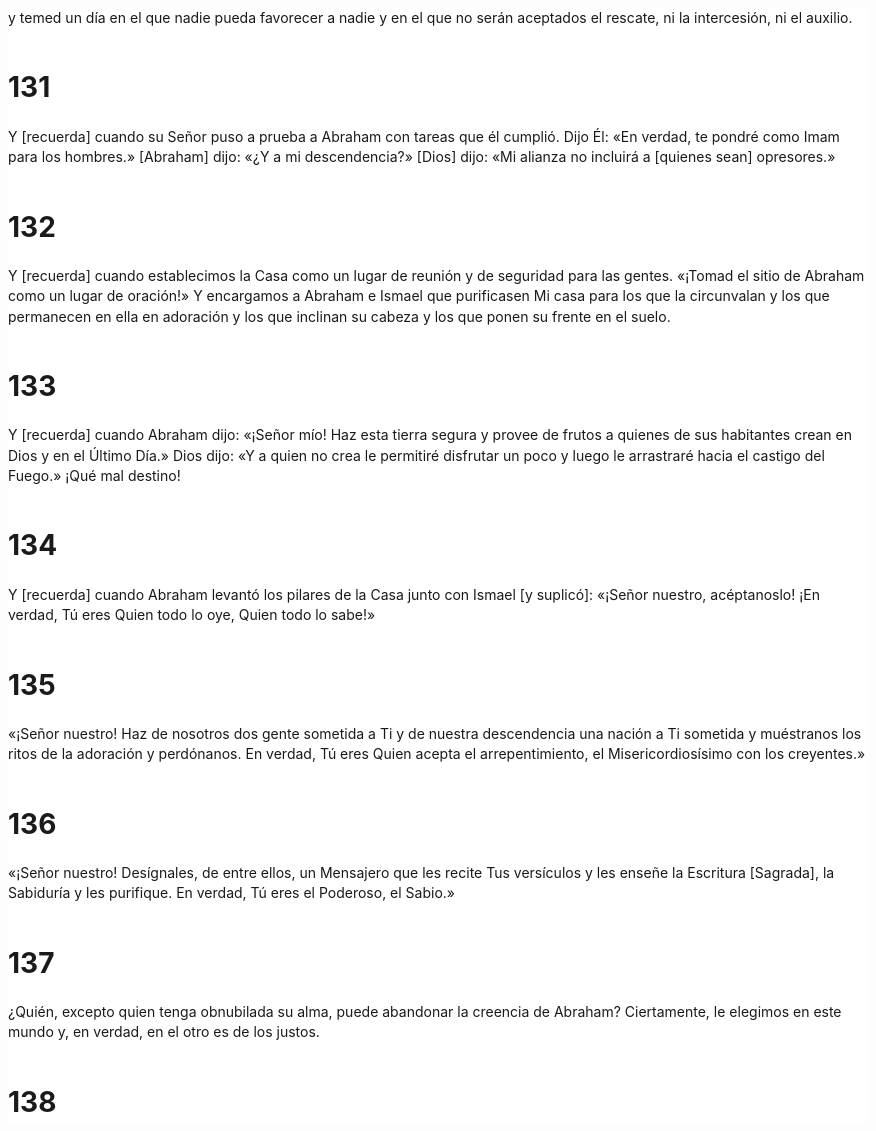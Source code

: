 y temed un día en el que nadie pueda favorecer a nadie y en el que no serán aceptados el rescate, ni la intercesión, ni el auxilio.

# 131

Y [recuerda] cuando su Señor puso a prueba a Abraham con tareas que él cumplió. Dijo Él: «En verdad, te pondré como Imam para los hombres.» [Abraham] dijo: «¿Y a mi descendencia?» [Dios] dijo: «Mi alianza no incluirá a [quienes sean] opresores.»

# 132

Y [recuerda] cuando establecimos la Casa como un lugar de reunión y de seguridad para las gentes. «¡Tomad el sitio de Abraham como un lugar de oración!» Y encargamos a Abraham e Ismael que purificasen Mi casa para los que la circunvalan y los que permanecen en ella en adoración y los que inclinan su cabeza y los que ponen su frente en el suelo.

# 133

Y [recuerda] cuando Abraham dijo: «¡Señor mío! Haz esta tierra segura y provee de frutos a quienes de sus habitantes crean en Dios y en el Último Día.» Dios dijo: «Y a quien no crea le permitiré disfrutar un poco y luego le arrastraré hacia el castigo del Fuego.» ¡Qué mal destino!

# 134

Y [recuerda] cuando Abraham levantó los pilares de la Casa junto con Ismael [y suplicó]: «¡Señor nuestro, acéptanoslo! ¡En verdad, Tú eres Quien todo lo oye, Quien todo lo sabe!»

# 135

«¡Señor nuestro! Haz de nosotros dos gente sometida a Ti y de nuestra descendencia una nación a Ti sometida y muéstranos los ritos de la adoración y perdónanos. En verdad, Tú eres Quien acepta el arrepentimiento, el Misericordiosísimo con los creyentes.»

# 136

«¡Señor nuestro! Desígnales, de entre ellos, un Mensajero que les recite Tus versículos y les enseñe la Escritura [Sagrada], la Sabiduría y les purifique. En verdad, Tú eres el Poderoso, el Sabio.»

# 137

¿Quién, excepto quien tenga obnubilada su alma, puede abandonar la creencia de Abraham? Ciertamente, le elegimos en este mundo y, en verdad, en el otro es de los justos.

# 138
